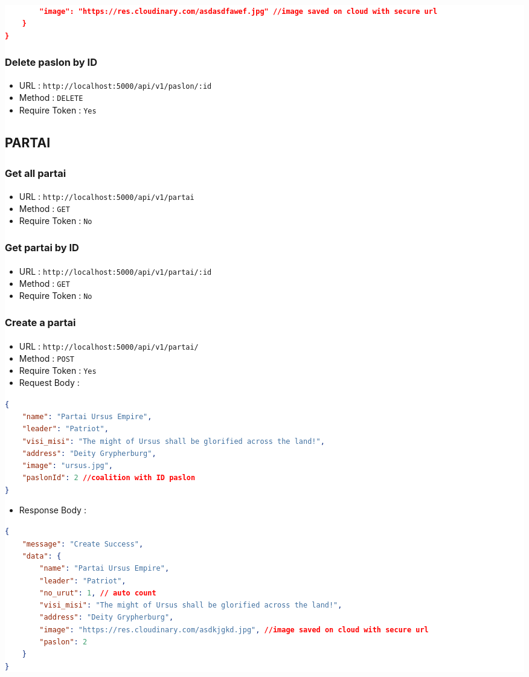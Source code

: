 ```json
        "image": "https://res.cloudinary.com/asdasdfawef.jpg" //image saved on cloud with secure url
    }
}
```
### Delete paslon by ID
* URL : `http://localhost:5000/api/v1/paslon/:id`
* Method : `DELETE`
* Require Token : `Yes`

## **PARTAI**
### Get all partai
* URL : `http://localhost:5000/api/v1/partai`
* Method : `GET`
* Require Token : `No`

### Get partai by ID
* URL : `http://localhost:5000/api/v1/partai/:id`
* Method : `GET`
* Require Token : `No`

### Create a partai
* URL : `http://localhost:5000/api/v1/partai/`
* Method : `POST`
* Require Token : `Yes`
* Request Body :
```json
{
    "name": "Partai Ursus Empire",
    "leader": "Patriot",
    "visi_misi": "The might of Ursus shall be glorified across the land!",
    "address": "Deity Grypherburg",
    "image": "ursus.jpg",
    "paslonId": 2 //coalition with ID paslon
}
```
* Response Body :
```json
{
    "message": "Create Success",
    "data": {
        "name": "Partai Ursus Empire",
        "leader": "Patriot",
        "no_urut": 1, // auto count
        "visi_misi": "The might of Ursus shall be glorified across the land!",
        "address": "Deity Grypherburg",
        "image": "https://res.cloudinary.com/asdkjgkd.jpg", //image saved on cloud with secure url
        "paslon": 2
    }
}
```
